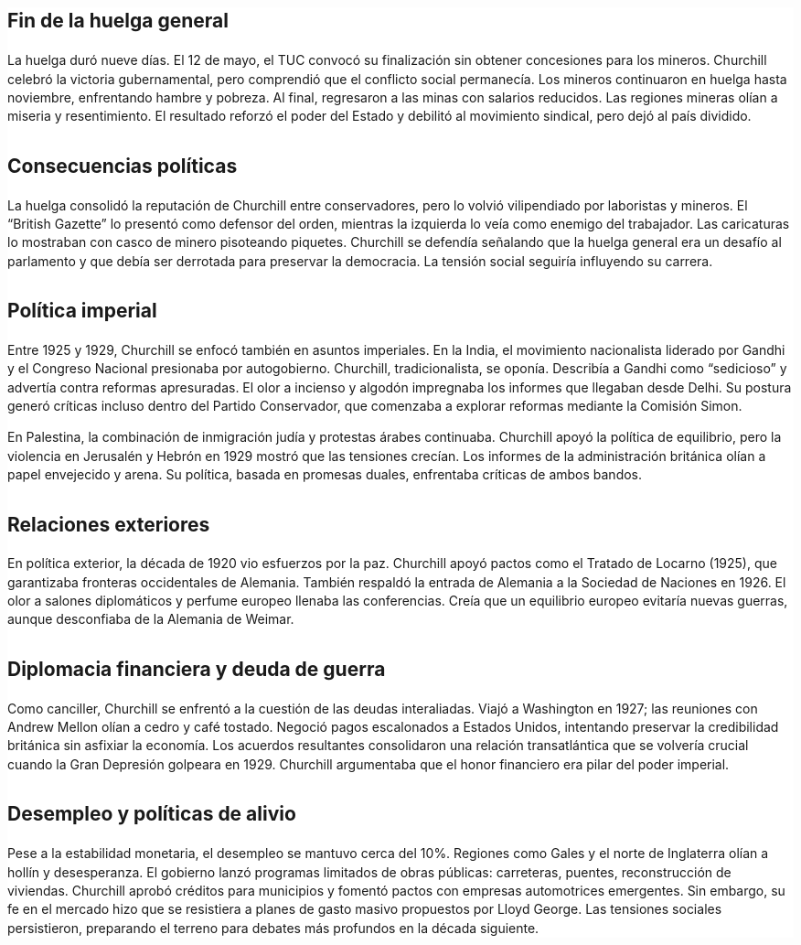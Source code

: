 ## Fin de la huelga general
La huelga duró nueve días. El 12 de mayo, el TUC convocó su finalización sin obtener concesiones para los mineros. Churchill celebró la victoria gubernamental, pero comprendió que el conflicto social permanecía. Los mineros continuaron en huelga hasta noviembre, enfrentando hambre y pobreza. Al final, regresaron a las minas con salarios reducidos. Las regiones mineras olían a miseria y resentimiento. El resultado reforzó el poder del Estado y debilitó al movimiento sindical, pero dejó al país dividido.

## Consecuencias políticas
La huelga consolidó la reputación de Churchill entre conservadores, pero lo volvió vilipendiado por laboristas y mineros. El “British Gazette” lo presentó como defensor del orden, mientras la izquierda lo veía como enemigo del trabajador. Las caricaturas lo mostraban con casco de minero pisoteando piquetes. Churchill se defendía señalando que la huelga general era un desafío al parlamento y que debía ser derrotada para preservar la democracia. La tensión social seguiría influyendo su carrera.

## Política imperial
Entre 1925 y 1929, Churchill se enfocó también en asuntos imperiales. En la India, el movimiento nacionalista liderado por Gandhi y el Congreso Nacional presionaba por autogobierno. Churchill, tradicionalista, se oponía. Describía a Gandhi como “sedicioso” y advertía contra reformas apresuradas. El olor a incienso y algodón impregnaba los informes que llegaban desde Delhi. Su postura generó críticas incluso dentro del Partido Conservador, que comenzaba a explorar reformas mediante la Comisión Simon.

En Palestina, la combinación de inmigración judía y protestas árabes continuaba. Churchill apoyó la política de equilibrio, pero la violencia en Jerusalén y Hebrón en 1929 mostró que las tensiones crecían. Los informes de la administración británica olían a papel envejecido y arena. Su política, basada en promesas duales, enfrentaba críticas de ambos bandos.

## Relaciones exteriores
En política exterior, la década de 1920 vio esfuerzos por la paz. Churchill apoyó pactos como el Tratado de Locarno (1925), que garantizaba fronteras occidentales de Alemania. También respaldó la entrada de Alemania a la Sociedad de Naciones en 1926. El olor a salones diplomáticos y perfume europeo llenaba las conferencias. Creía que un equilibrio europeo evitaría nuevas guerras, aunque desconfiaba de la Alemania de Weimar.

## Diplomacia financiera y deuda de guerra
Como canciller, Churchill se enfrentó a la cuestión de las deudas interaliadas. Viajó a Washington en 1927; las reuniones con Andrew Mellon olían a cedro y café tostado. Negoció pagos escalonados a Estados Unidos, intentando preservar la credibilidad británica sin asfixiar la economía. Los acuerdos resultantes consolidaron una relación transatlántica que se volvería crucial cuando la Gran Depresión golpeara en 1929. Churchill argumentaba que el honor financiero era pilar del poder imperial.

## Desempleo y políticas de alivio
Pese a la estabilidad monetaria, el desempleo se mantuvo cerca del 10%. Regiones como Gales y el norte de Inglaterra olían a hollín y desesperanza. El gobierno lanzó programas limitados de obras públicas: carreteras, puentes, reconstrucción de viviendas. Churchill aprobó créditos para municipios y fomentó pactos con empresas automotrices emergentes. Sin embargo, su fe en el mercado hizo que se resistiera a planes de gasto masivo propuestos por Lloyd George. Las tensiones sociales persistieron, preparando el terreno para debates más profundos en la década siguiente.
